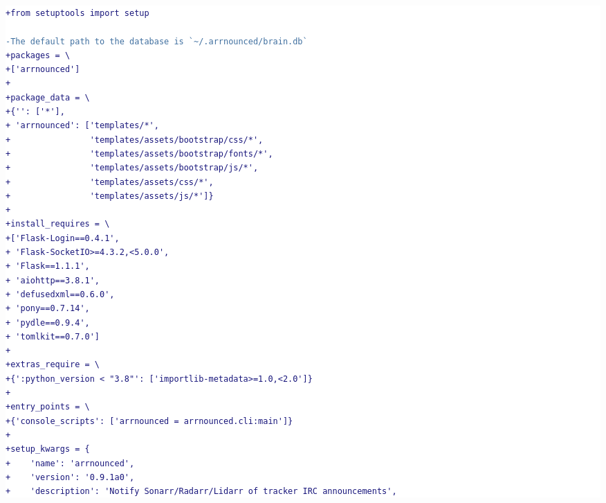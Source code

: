 ```diff
+from setuptools import setup
 
-The default path to the database is `~/.arrnounced/brain.db`
+packages = \
+['arrnounced']
+
+package_data = \
+{'': ['*'],
+ 'arrnounced': ['templates/*',
+                'templates/assets/bootstrap/css/*',
+                'templates/assets/bootstrap/fonts/*',
+                'templates/assets/bootstrap/js/*',
+                'templates/assets/css/*',
+                'templates/assets/js/*']}
+
+install_requires = \
+['Flask-Login==0.4.1',
+ 'Flask-SocketIO>=4.3.2,<5.0.0',
+ 'Flask==1.1.1',
+ 'aiohttp==3.8.1',
+ 'defusedxml==0.6.0',
+ 'pony==0.7.14',
+ 'pydle==0.9.4',
+ 'tomlkit==0.7.0']
+
+extras_require = \
+{':python_version < "3.8"': ['importlib-metadata>=1.0,<2.0']}
+
+entry_points = \
+{'console_scripts': ['arrnounced = arrnounced.cli:main']}
+
+setup_kwargs = {
+    'name': 'arrnounced',
+    'version': '0.9.1a0',
+    'description': 'Notify Sonarr/Radarr/Lidarr of tracker IRC announcements',
```